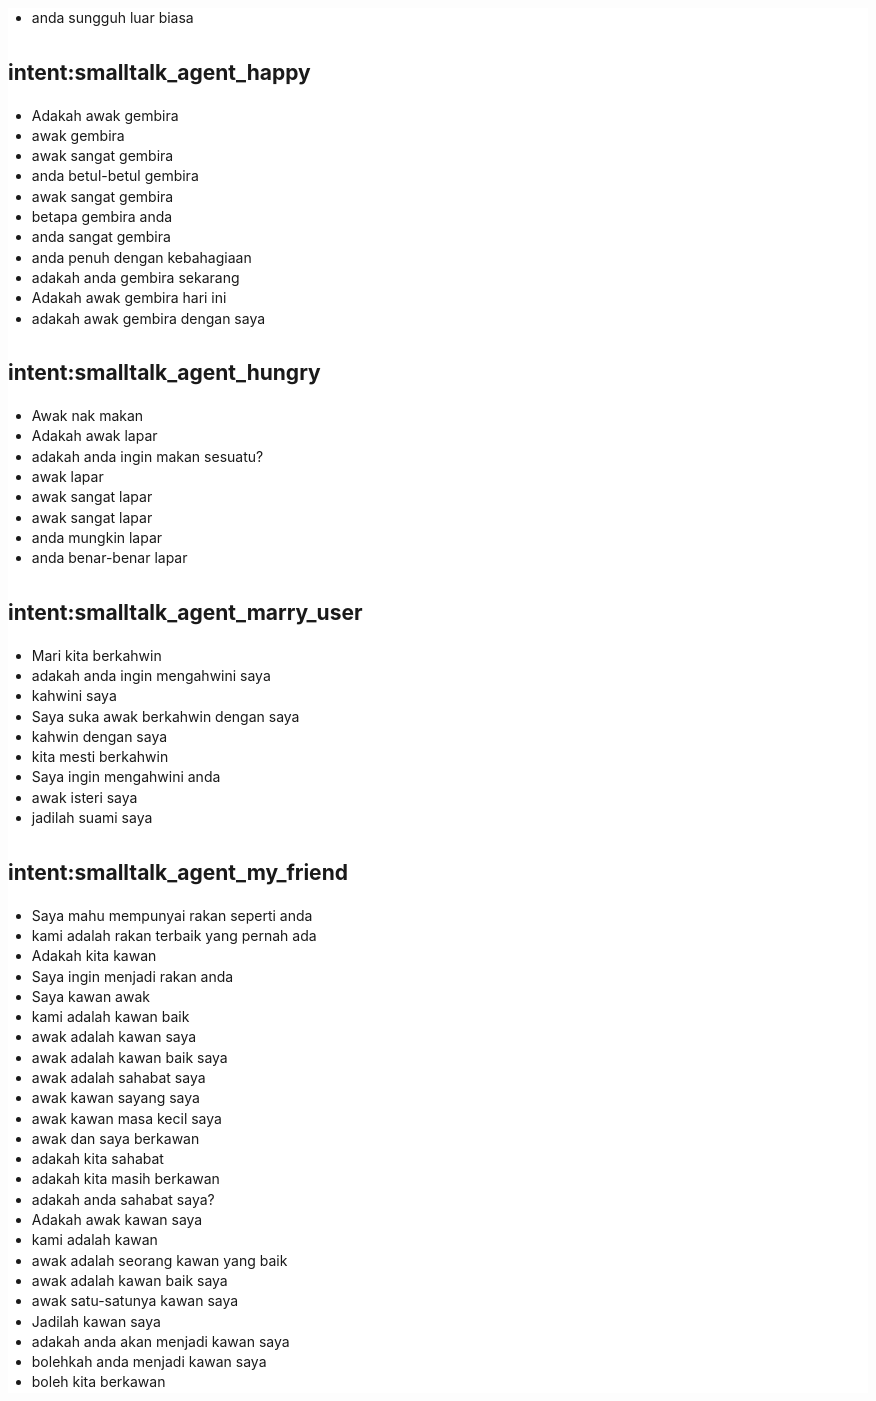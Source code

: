 - anda sungguh luar biasa

## intent:smalltalk_agent_happy
- Adakah awak gembira
- awak gembira
- awak sangat gembira
- anda betul-betul gembira
- awak sangat gembira
- betapa gembira anda
- anda sangat gembira
- anda penuh dengan kebahagiaan
- adakah anda gembira sekarang
- Adakah awak gembira hari ini
- adakah awak gembira dengan saya

## intent:smalltalk_agent_hungry
- Awak nak makan
- Adakah awak lapar
- adakah anda ingin makan sesuatu?
- awak lapar
- awak sangat lapar
- awak sangat lapar
- anda mungkin lapar
- anda benar-benar lapar

## intent:smalltalk_agent_marry_user
- Mari kita berkahwin
- adakah anda ingin mengahwini saya
- kahwini saya
- Saya suka awak berkahwin dengan saya
- kahwin dengan saya
- kita mesti berkahwin
- Saya ingin mengahwini anda
- awak isteri saya
- jadilah suami saya

## intent:smalltalk_agent_my_friend
- Saya mahu mempunyai rakan seperti anda
- kami adalah rakan terbaik yang pernah ada
- Adakah kita kawan
- Saya ingin menjadi rakan anda
- Saya kawan awak
- kami adalah kawan baik
- awak adalah kawan saya
- awak adalah kawan baik saya
- awak adalah sahabat saya
- awak kawan sayang saya
- awak kawan masa kecil saya
- awak dan saya berkawan
- adakah kita sahabat
- adakah kita masih berkawan
- adakah anda sahabat saya?
- Adakah awak kawan saya
- kami adalah kawan
- awak adalah seorang kawan yang baik
- awak adalah kawan baik saya
- awak satu-satunya kawan saya
- Jadilah kawan saya
- adakah anda akan menjadi kawan saya
- bolehkah anda menjadi kawan saya
- boleh kita berkawan